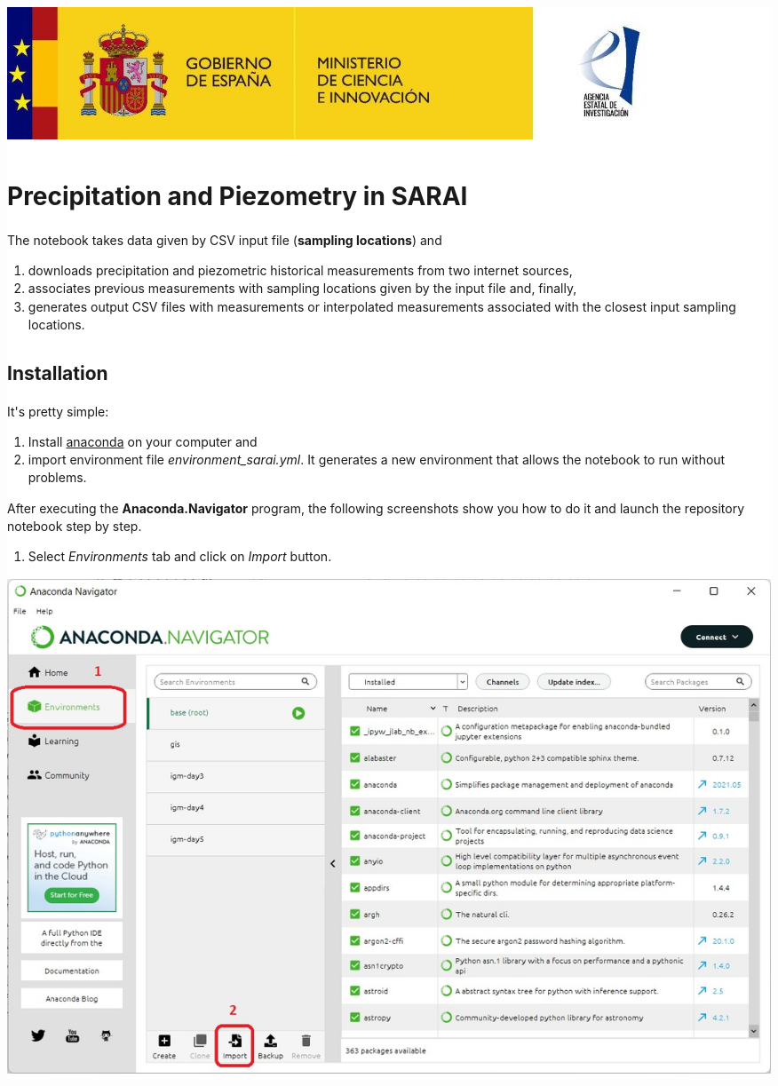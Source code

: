 ![Funding Ministery](/sample_images/ministerio_ciencia_logo.jpg)


# Precipitation and Piezometry in SARAI

The notebook takes data given by CSV input file (**sampling locations**) and

1. downloads precipitation and piezometric historical measurements from two internet sources,
2. associates previous measurements with sampling locations given by the input file and, finally,
3. generates output CSV files with measurements or interpolated measurements associated with the closest input sampling locations.

## Installation
It's pretty simple:

1. Install [anaconda](https://www.anaconda.com/) on your computer and 
2. import environment file *environment_sarai.yml*. It generates a new environment that allows the notebook to run without problems.
   
After executing the **Anaconda.Navigator** program, the following screenshots show you how to do it and launch the repository notebook step by step.

1. Select *Environments* tab and click on *Import* button.

![Anaconda environments backend management](/sample_images/environment/administracion_entornos_anaconda.jpg)
